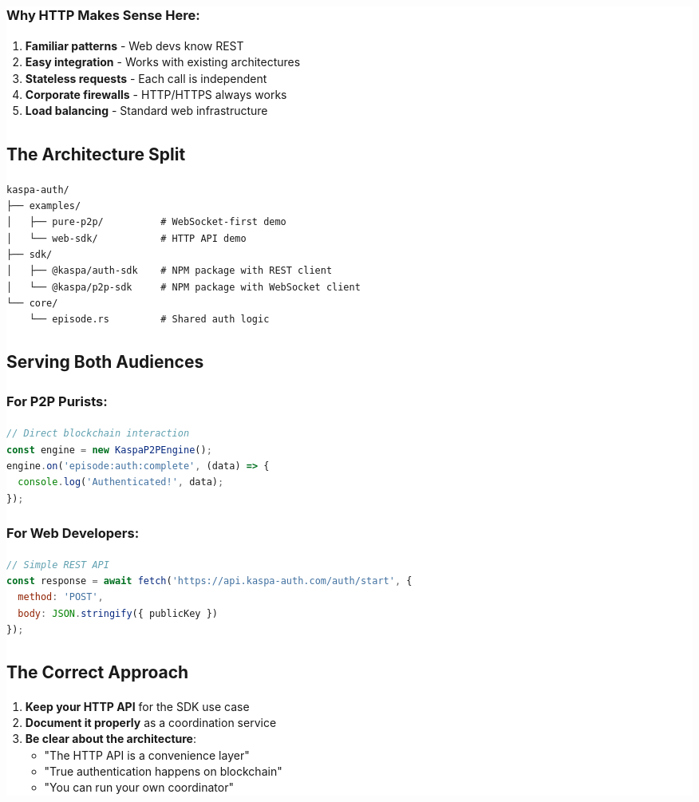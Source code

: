 
### Why HTTP Makes Sense Here:
1. **Familiar patterns** - Web devs know REST
2. **Easy integration** - Works with existing architectures
3. **Stateless requests** - Each call is independent
4. **Corporate firewalls** - HTTP/HTTPS always works
5. **Load balancing** - Standard web infrastructure

## The Architecture Split

```
kaspa-auth/
├── examples/
│   ├── pure-p2p/          # WebSocket-first demo
│   └── web-sdk/           # HTTP API demo
├── sdk/
│   ├── @kaspa/auth-sdk    # NPM package with REST client
│   └── @kaspa/p2p-sdk     # NPM package with WebSocket client
└── core/
    └── episode.rs         # Shared auth logic
```

## Serving Both Audiences

### For P2P Purists:
```javascript
// Direct blockchain interaction
const engine = new KaspaP2PEngine();
engine.on('episode:auth:complete', (data) => {
  console.log('Authenticated!', data);
});
```

### For Web Developers:
```javascript
// Simple REST API
const response = await fetch('https://api.kaspa-auth.com/auth/start', {
  method: 'POST',
  body: JSON.stringify({ publicKey })
});
```

## The Correct Approach

1. **Keep your HTTP API** for the SDK use case
2. **Document it properly** as a coordination service
3. **Be clear about the architecture**:
   - "The HTTP API is a convenience layer"
   - "True authentication happens on blockchain"
   - "You can run your own coordinator"
